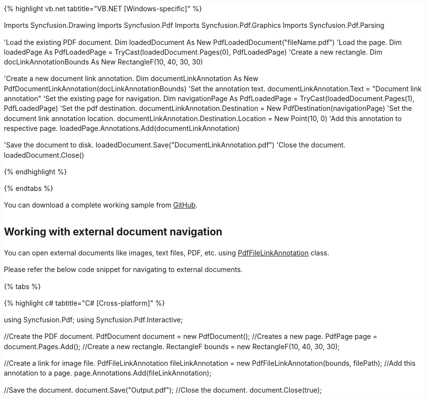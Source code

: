 {% highlight vb.net tabtitle="VB.NET [Windows-specific]" %}

Imports Syncfusion.Drawing
Imports Syncfusion.Pdf
Imports Syncfusion.Pdf.Graphics
Imports Syncfusion.Pdf.Parsing

'Load the existing PDF document.
Dim loadedDocument As New PdfLoadedDocument("fileName.pdf")
'Load the page.
Dim loadedPage As PdfLoadedPage = TryCast(loadedDocument.Pages(0), PdfLoadedPage)
'Create a new rectangle.
Dim docLinkAnnotationBounds As New RectangleF(10, 40, 30, 30)

'Create a new document link annotation.
Dim documentLinkAnnotation As New PdfDocumentLinkAnnotation(docLinkAnnotationBounds)
'Set the annotation text.
documentLinkAnnotation.Text = "Document link annotation"
'Set the existing page for navigation.
Dim navigationPage As PdfLoadedPage = TryCast(loadedDocument.Pages(1), PdfLoadedPage)
'Set the pdf destination.
documentLinkAnnotation.Destination = New PdfDestination(navigationPage)
'Set the document link annotation location.
documentLinkAnnotation.Destination.Location = New Point(10, 0)
'Add this annotation to respective page.
loadedPage.Annotations.Add(documentLinkAnnotation)

'Save the document to disk.
loadedDocument.Save("DocumentLinkAnnotation.pdf")
'Close the document.
loadedDocument.Close()

{% endhighlight %}

{% endtabs %}  

You can download a complete working sample from [GitHub](https://github.com/SyncfusionExamples/PDF-Examples/tree/master/Hyperlinks/Internal-document-navigation-to-an-existing-PDF/). 

## Working with external document navigation

You can open external documents like images, text files, PDF, etc. using [PdfFileLinkAnnotation](https://help.syncfusion.com/cr/document-processing/Syncfusion.Pdf.Interactive.PdfFileLinkAnnotation.html) class.

Please refer the below code snippet for navigating to external documents.

{% tabs %}  

{% highlight c# tabtitle="C# [Cross-platform]" %} 

using Syncfusion.Pdf;
using Syncfusion.Pdf.Interactive;

//Create the PDF document.
PdfDocument document = new PdfDocument();
//Creates a new page. 
PdfPage page = document.Pages.Add();
//Create a new rectangle.
RectangleF bounds = new RectangleF(10, 40, 30, 30);

//Create a link for image file. 
PdfFileLinkAnnotation fileLinkAnnotation = new PdfFileLinkAnnotation(bounds, filePath);
//Add this annotation to a page.
page.Annotations.Add(fileLinkAnnotation);

//Save the document.
document.Save("Output.pdf");
//Close the document.
document.Close(true);
